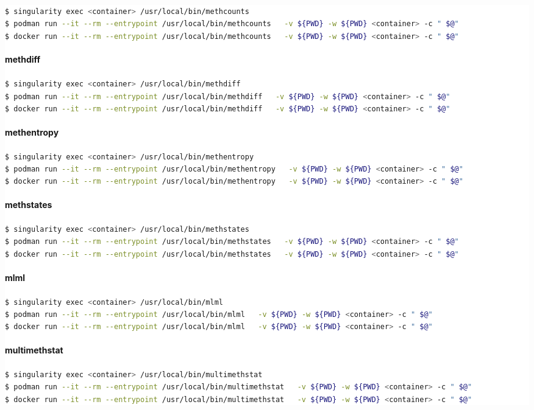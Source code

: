 ```bash
$ singularity exec <container> /usr/local/bin/methcounts
$ podman run --it --rm --entrypoint /usr/local/bin/methcounts   -v ${PWD} -w ${PWD} <container> -c " $@"
$ docker run --it --rm --entrypoint /usr/local/bin/methcounts   -v ${PWD} -w ${PWD} <container> -c " $@"
```


#### methdiff

```bash
$ singularity exec <container> /usr/local/bin/methdiff
$ podman run --it --rm --entrypoint /usr/local/bin/methdiff   -v ${PWD} -w ${PWD} <container> -c " $@"
$ docker run --it --rm --entrypoint /usr/local/bin/methdiff   -v ${PWD} -w ${PWD} <container> -c " $@"
```


#### methentropy

```bash
$ singularity exec <container> /usr/local/bin/methentropy
$ podman run --it --rm --entrypoint /usr/local/bin/methentropy   -v ${PWD} -w ${PWD} <container> -c " $@"
$ docker run --it --rm --entrypoint /usr/local/bin/methentropy   -v ${PWD} -w ${PWD} <container> -c " $@"
```


#### methstates

```bash
$ singularity exec <container> /usr/local/bin/methstates
$ podman run --it --rm --entrypoint /usr/local/bin/methstates   -v ${PWD} -w ${PWD} <container> -c " $@"
$ docker run --it --rm --entrypoint /usr/local/bin/methstates   -v ${PWD} -w ${PWD} <container> -c " $@"
```


#### mlml

```bash
$ singularity exec <container> /usr/local/bin/mlml
$ podman run --it --rm --entrypoint /usr/local/bin/mlml   -v ${PWD} -w ${PWD} <container> -c " $@"
$ docker run --it --rm --entrypoint /usr/local/bin/mlml   -v ${PWD} -w ${PWD} <container> -c " $@"
```


#### multimethstat

```bash
$ singularity exec <container> /usr/local/bin/multimethstat
$ podman run --it --rm --entrypoint /usr/local/bin/multimethstat   -v ${PWD} -w ${PWD} <container> -c " $@"
$ docker run --it --rm --entrypoint /usr/local/bin/multimethstat   -v ${PWD} -w ${PWD} <container> -c " $@"
```
